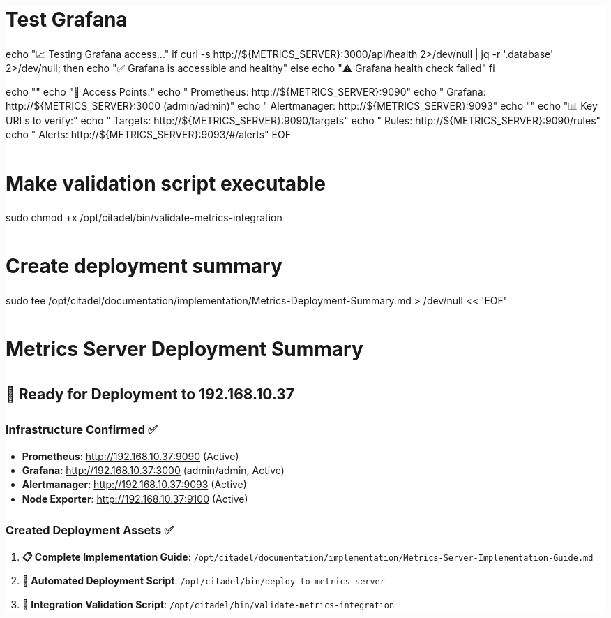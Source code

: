 # Test Grafana
echo "📈 Testing Grafana access..."
if curl -s http://${METRICS_SERVER}:3000/api/health 2>/dev/null | jq -r '.database' 2>/dev/null; then
    echo "✅ Grafana is accessible and healthy"
else
    echo "⚠️  Grafana health check failed"
fi

echo ""
echo "🎯 Access Points:"
echo "   Prometheus: http://${METRICS_SERVER}:9090"
echo "   Grafana: http://${METRICS_SERVER}:3000 (admin/admin)"
echo "   Alertmanager: http://${METRICS_SERVER}:9093"
echo ""
echo "📊 Key URLs to verify:"
echo "   Targets: http://${METRICS_SERVER}:9090/targets"
echo "   Rules: http://${METRICS_SERVER}:9090/rules"
echo "   Alerts: http://${METRICS_SERVER}:9093/#/alerts"
EOF

# Make validation script executable
sudo chmod +x /opt/citadel/bin/validate-metrics-integration


# Create deployment summary
sudo tee /opt/citadel/documentation/implementation/Metrics-Deployment-Summary.md > /dev/null << 'EOF'
# Metrics Server Deployment Summary

## 🎯 Ready for Deployment to 192.168.10.37

### Infrastructure Confirmed ✅
- **Prometheus**: http://192.168.10.37:9090 (Active)
- **Grafana**: http://192.168.10.37:3000 (admin/admin, Active)  
- **Alertmanager**: http://192.168.10.37:9093 (Active)
- **Node Exporter**: http://192.168.10.37:9100 (Active)

### Created Deployment Assets ✅

1. **📋 Complete Implementation Guide**: 
   `/opt/citadel/documentation/implementation/Metrics-Server-Implementation-Guide.md`

2. **🚀 Automated Deployment Script**: 
   `/opt/citadel/bin/deploy-to-metrics-server`

3. **🧪 Integration Validation Script**: 
   `/opt/citadel/bin/validate-metrics-integration`
